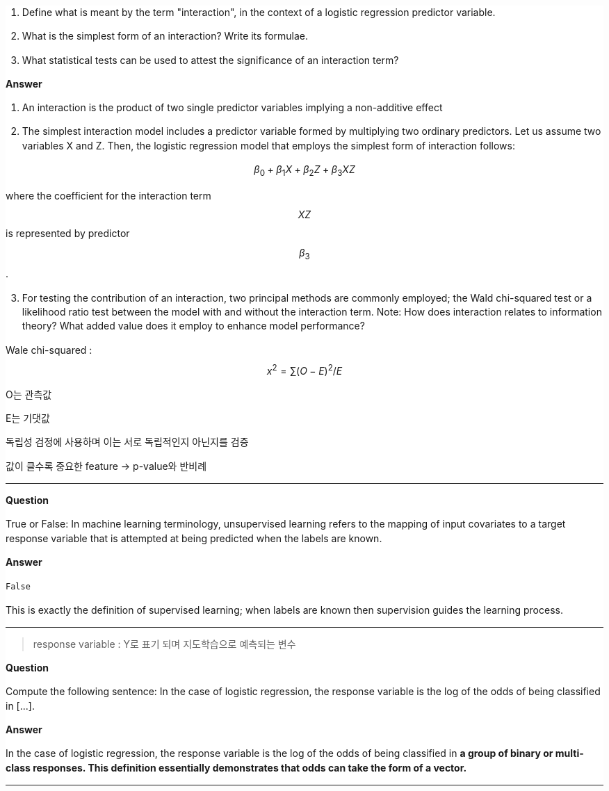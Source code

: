1. Define what is meant by the term "interaction", in the context of a logistic regression predictor variable.

2. What is the simplest form of an interaction? Write its formulae.

3. What statistical tests can be used to attest the significance of an interaction term?

**Answer**

1. An interaction is the product of two single predictor variables implying a non-additive effect

2. The simplest interaction model includes a predictor variable formed by multiplying two ordinary predictors. Let us assume two variables X and Z. Then, the logistic regression model that employs the simplest form of interaction follows:

$$\beta_0 + \beta_1 X + \beta_2 Z + \beta_3 X Z$$

where the coefficient for the interaction term $$XZ$$ is represented by predictor $$\beta_3$$.

3. For testing the contribution of an interaction, two principal methods are commonly employed; the Wald chi-squared test or a likelihood ratio test between the model with and without the interaction term. Note: How does interaction relates to information theory? What added value does it employ to enhance model performance?

Wale chi-squared : $$x^2 = \sum ( O - E )^2 / E$$

O는 관측값

E는 기댓값

독립성 검정에 사용하며 이는 서로 독립적인지 아닌지를 검증

값이 클수록 중요한 feature -> p-value와 반비례

---

**Question**

True or False: In machine learning terminology, unsupervised learning refers to the mapping of input covariates to a target response variable that is attempted at being predicted when the labels are known.

**Answer**

`False`

This is exactly the definition of supervised learning; when labels are known then supervision guides the learning process.

---

>  response variable : Y로 표기 되며 지도학습으로 예측되는 변수

**Question**

Compute the following sentence: In the case of logistic regression, the response variable is the log of the odds of being classified in [...].

**Answer**

In the case of logistic regression, the response variable is the log of the odds of being classified in **a group of binary or multi-class responses. This definition essentially demonstrates that odds can take the form of a vector.**

---